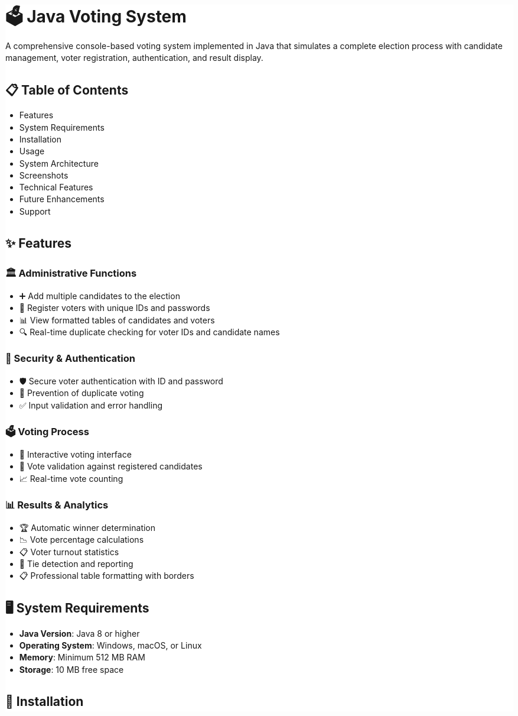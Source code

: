 # 🗳️ Java Voting System
A comprehensive console-based voting system implemented in Java that simulates a complete election process with candidate management, voter registration, authentication, and result display.

## 📋 Table of Contents
- Features
- System Requirements
- Installation
- Usage
- System Architecture
- Screenshots
- Technical Features
- Future Enhancements
- Support

## ✨ Features

### 🏛️ Administrative Functions
- ➕ Add multiple candidates to the election
- 👥 Register voters with unique IDs and passwords
- 📊 View formatted tables of candidates and voters
- 🔍 Real-time duplicate checking for voter IDs and candidate names

### 🔐 Security & Authentication
- 🛡️ Secure voter authentication with ID and password
- 🚫 Prevention of duplicate voting
- ✅ Input validation and error handling

### 🗳️ Voting Process
- 🎯 Interactive voting interface
- 📝 Vote validation against registered candidates
- 📈 Real-time vote counting

### 📊 Results & Analytics
- 🏆 Automatic winner determination
- 📉 Vote percentage calculations
- 📋 Voter turnout statistics
- 🤝 Tie detection and reporting
- 📋 Professional table formatting with borders

## 🖥️ System Requirements
- **Java Version**: Java 8 or higher
- **Operating System**: Windows, macOS, or Linux
- **Memory**: Minimum 512 MB RAM
- **Storage**: 10 MB free space

## 🚀 Installation
